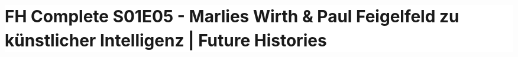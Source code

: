 # FH Complete S01E05 - Marlies Wirth & Paul Feigelfeld zu künstlicher Intelligenz | Future Histories
